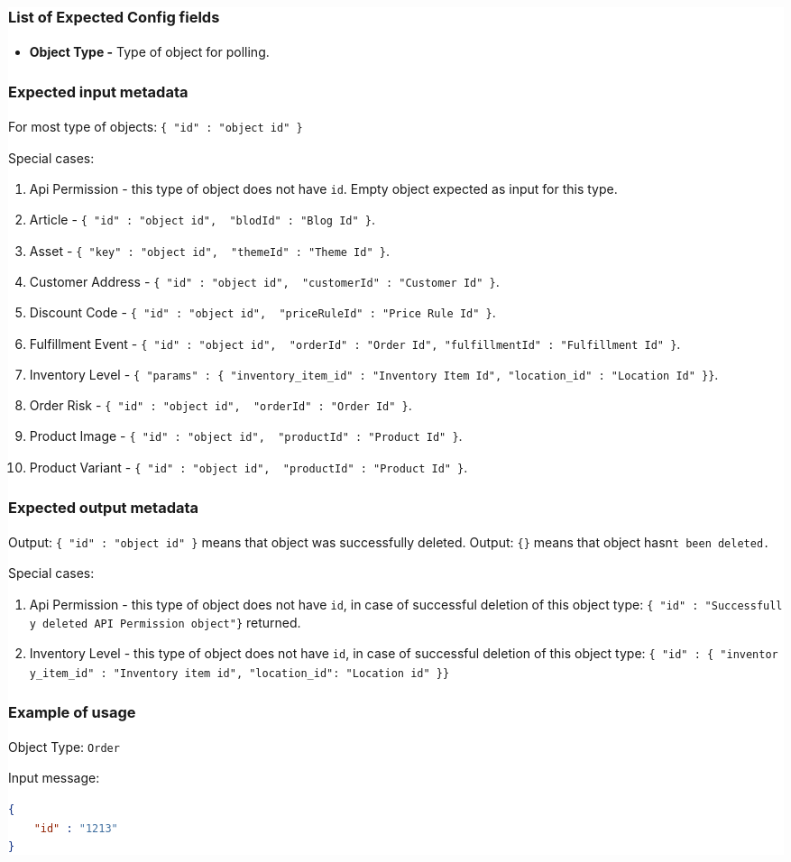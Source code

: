 ### List of Expected Config fields

* **Object Type -** Type of object for polling.

### Expected input metadata

For most type of objects: `{ "id" : "object id" }`

Special cases:

1. Api Permission - this type of object does not have `id`. Empty object expected as input for this type.

2. Article -  `{ "id" : "object id",  "blodId" : "Blog Id" }`.

3. Asset - `{ "key" : "object id",  "themeId" : "Theme Id" }`.

4. Customer Address - `{ "id" : "object id",  "customerId" : "Customer Id" }`.

5. Discount Code - `{ "id" : "object id",  "priceRuleId" : "Price Rule Id" }`.

6. Fulfillment Event - `{ "id" : "object id",  "orderId" : "Order Id", "fulfillmentId" : "Fulfillment Id" }`.

7. Inventory Level - `{ "params" : { "inventory_item_id" : "Inventory Item Id", "location_id" : "Location Id" }}`.

8. Order Risk - `{ "id" : "object id",  "orderId" : "Order Id" }`.

9. Product Image - `{ "id" : "object id",  "productId" : "Product Id" }`.

10. Product Variant - `{ "id" : "object id",  "productId" : "Product Id" }`.

### Expected output metadata

Output: `{ "id" : "object id" }` means that object was successfully deleted. Output: `{}` means that object hasn`t been deleted.`

Special cases:

1. Api Permission - this type of object does not have `id`, in case of successful deletion of this object type: `{ "id" : "Successfully deleted API Permission object"}` returned.

2. Inventory Level - this type of object does not have `id`, in case of successful deletion of this object type: `{ "id" : { "inventory_item_id" : "Inventory item id", "location_id": "Location id" }}`

### Example of usage

Object Type: `Order`

Input message:

```json
{
    "id" : "1213"
}
```
